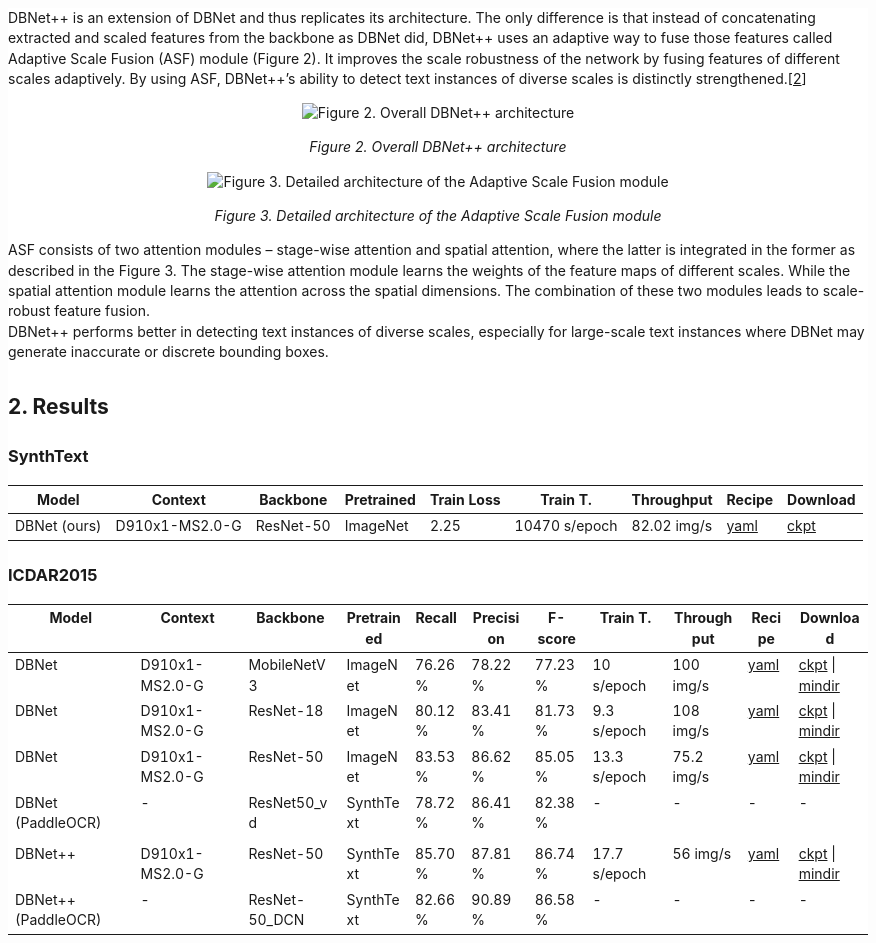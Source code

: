 DBNet++ is an extension of DBNet and thus replicates its architecture. The only difference is that instead of
concatenating extracted and scaled features from the backbone as DBNet did, DBNet++ uses an adaptive way to fuse those
features called Adaptive Scale Fusion (ASF) module (Figure 2). It improves the scale robustness of the network by
fusing features of different scales adaptively. By using ASF, DBNet++’s ability to detect text instances of diverse
scales is distinctly strengthened.[[2](#references)]

<p align="center"><img alt="Figure 2. Overall DBNet++ architecture" src="https://user-images.githubusercontent.com/16683750/236786997-13823b9c-ecaa-4bc5-8037-71299b3baffe.png" width="800"/></p>
<p align="center"><em>Figure 2. Overall DBNet++ architecture</em></p>

<p align="center"><img alt="Figure 3. Detailed architecture of the Adaptive Scale Fusion module" src="https://user-images.githubusercontent.com/16683750/236787093-c0c78d8f-e4f4-4c5e-8259-7120a14b0e31.png" width="700"/></p>
<p align="center"><em>Figure 3. Detailed architecture of the Adaptive Scale Fusion module</em></p>

ASF consists of two attention modules – stage-wise attention and spatial attention, where the latter is integrated in
the former as described in the Figure 3. The stage-wise attention module learns the weights of the feature maps of
different scales. While the spatial attention module learns the attention across the spatial dimensions. The
combination of these two modules leads to scale-robust feature fusion.  
DBNet++ performs better in detecting text instances of diverse scales, especially for large-scale text instances where
DBNet may generate inaccurate or discrete bounding boxes.

## 2. Results

### SynthText

<div align="center">

| **Model**         | **Context**    | **Backbone** | **Pretrained** |  **Train Loss**|  **Train T.** | **Throughput** | **Recipe**                  | **Download**                 |
|-------------------|----------------|--------------|----------------|-------------|------------|---------------|-------------|--------------|
| DBNet (ours)      | D910x1-MS2.0-G | ResNet-50    | ImageNet       |     2.25      |10470 s/epoch  | 82.02 img/s      | [yaml](db_r50_synthtext.yaml) | [ckpt](https://download.mindspore.cn/toolkits/mindocr/dbnet/dbnet_resnet50_synthtext-40655acb.ckpt)  |
</div>

### ICDAR2015

<div align="center">

| **Model**           | **Context**    | **Backbone**  | **Pretrained** | **Recall** | **Precision** | **F-score** | **Train T.** | **Throughput** | **Recipe**                          | **Download**                                                                                                                                                                                              |
|---------------------|----------------|---------------|----------------|------------|---------------|-------------|--------------|----------------|-------------------------------------|-----------------------------------------------------------------------------------------------------------------------------------------------------------------------------------------------------------|
| DBNet               | D910x1-MS2.0-G | MobileNetV3   | ImageNet       | 76.26%     | 78.22%        | 77.23%      | 10 s/epoch   | 100 img/s      | [yaml](db_mobilenetv3_icdar15.yaml) | [ckpt](https://download.mindspore.cn/toolkits/mindocr/dbnet/dbnet_mobilenetv3-62c44539.ckpt) \| [mindir](https://download.mindspore.cn/toolkits/mindocr/dbnet/dbnet_mobilenetv3-62c44539-f14c6a13.mindir) |
| DBNet               | D910x1-MS2.0-G | ResNet-18     | ImageNet       | 80.12%     | 83.41%        | 81.73%      | 9.3 s/epoch  | 108 img/s      | [yaml](db_r18_icdar15.yaml)         | [ckpt](https://download.mindspore.cn/toolkits/mindocr/dbnet/dbnet_resnet18-0c0c4cfa.ckpt) \| [mindir](https://download.mindspore.cn/toolkits/mindocr/dbnet/dbnet_resnet18-0c0c4cfa-cf46eb8b.mindir)       |
| DBNet               | D910x1-MS2.0-G | ResNet-50     | ImageNet       | 83.53%     | 86.62%        | 85.05%      | 13.3 s/epoch | 75.2 img/s       | [yaml](db_r50_icdar15.yaml)         | [ckpt](https://download.mindspore.cn/toolkits/mindocr/dbnet/dbnet_resnet50-c3a4aa24.ckpt) \| [mindir](https://download.mindspore.cn/toolkits/mindocr/dbnet/dbnet_resnet50-c3a4aa24-fbf95c82.mindir)       |
| DBNet (PaddleOCR)   | -              | ResNet50_vd   | SynthText      | 78.72%     | 86.41%        | 82.38%      | -            | -              | -                                   | -                                                                                                                                                                                                         |
|                     |                |               |                |            |               |             |              |                |                                     |                                                                                                                                                                                                           |
| DBNet++             | D910x1-MS2.0-G | ResNet-50     | SynthText  | 85.70%     | 87.81%        | 86.74%      | 17.7 s/epoch | 56 img/s  | [yaml](db++_r50_icdar15.yaml)       | [ckpt](https://download.mindspore.cn/toolkits/mindocr/dbnet/dbnetpp_resnet50-068166c2.ckpt) \| [mindir](https://download.mindspore.cn/toolkits/mindocr/dbnet/dbnetpp_resnet50-068166c2-76fcb451.mindir)   |
| DBNet++ (PaddleOCR) | -              | ResNet-50_DCN | SynthText      | 82.66%     | 90.89%        | 86.58%      | -            | -              | -                                   | -                                                                                                                                                                                                         |
</div>
